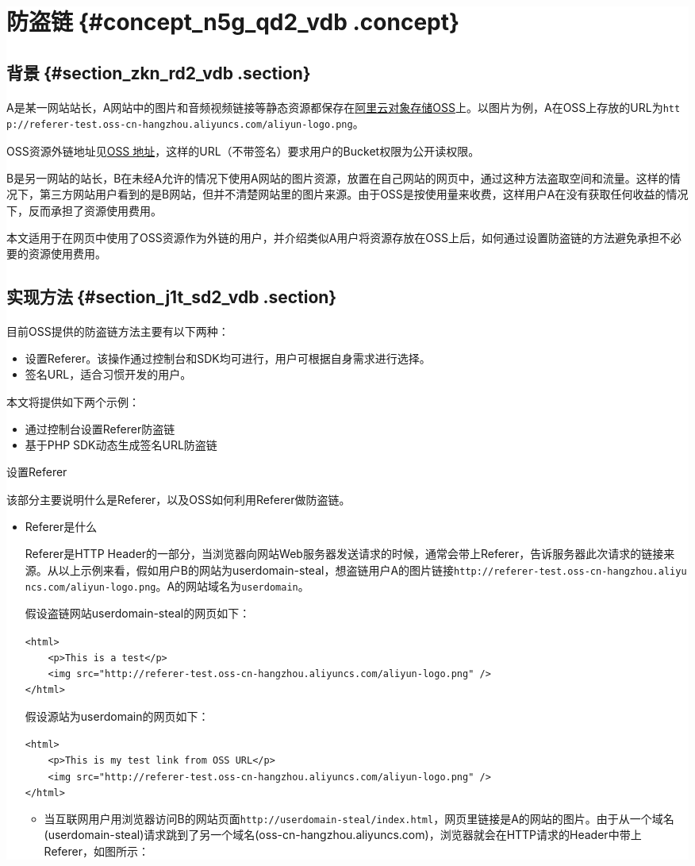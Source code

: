 # 防盗链 {#concept_n5g_qd2_vdb .concept}

## 背景 {#section_zkn_rd2_vdb .section}

A是某一网站站长，A网站中的图片和音频视频链接等静态资源都保存在[阿里云对象存储OSS](http://oss.aliyun.com/)上。以图片为例，A在OSS上存放的URL为`http://referer-test.oss-cn-hangzhou.aliyuncs.com/aliyun-logo.png`。

OSS资源外链地址见[OSS 地址](../cn.zh-CN//ACL验证流程.md#)，这样的URL（不带签名）要求用户的Bucket权限为公开读权限。

B是另一网站的站长，B在未经A允许的情况下使用A网站的图片资源，放置在自己网站的网页中，通过这种方法盗取空间和流量。这样的情况下，第三方网站用户看到的是B网站，但并不清楚网站里的图片来源。由于OSS是按使用量来收费，这样用户A在没有获取任何收益的情况下，反而承担了资源使用费用。

本文适用于在网页中使用了OSS资源作为外链的用户，并介绍类似A用户将资源存放在OSS上后，如何通过设置防盗链的方法避免承担不必要的资源使用费用。

## 实现方法 {#section_j1t_sd2_vdb .section}

目前OSS提供的防盗链方法主要有以下两种：

-   设置Referer。该操作通过控制台和SDK均可进行，用户可根据自身需求进行选择。
-   签名URL，适合习惯开发的用户。

本文将提供如下两个示例：

-   通过控制台设置Referer防盗链
-   基于PHP SDK动态生成签名URL防盗链

设置Referer

该部分主要说明什么是Referer，以及OSS如何利用Referer做防盗链。

-   Referer是什么

    Referer是HTTP Header的一部分，当浏览器向网站Web服务器发送请求的时候，通常会带上Referer，告诉服务器此次请求的链接来源。从以上示例来看，假如用户B的网站为userdomain-steal，想盗链用户A的图片链接`http://referer-test.oss-cn-hangzhou.aliyuncs.com/aliyun-logo.png`。A的网站域名为`userdomain`。

    假设盗链网站userdomain-steal的网页如下：

    ```
    <html>
        <p>This is a test</p>
        <img src="http://referer-test.oss-cn-hangzhou.aliyuncs.com/aliyun-logo.png" />
    </html>
    ```

    假设源站为userdomain的网页如下：

    ```
    <html>
        <p>This is my test link from OSS URL</p>
        <img src="http://referer-test.oss-cn-hangzhou.aliyuncs.com/aliyun-logo.png" />
    </html>
    ```

    -   当互联网用户用浏览器访问B的网站页面`http://userdomain-steal/index.html`，网页里链接是A的网站的图片。由于从一个域名\(userdomain-steal\)请求跳到了另一个域名\(oss-cn-hangzhou.aliyuncs.com\)，浏览器就会在HTTP请求的Header中带上Referer，如图所示：
